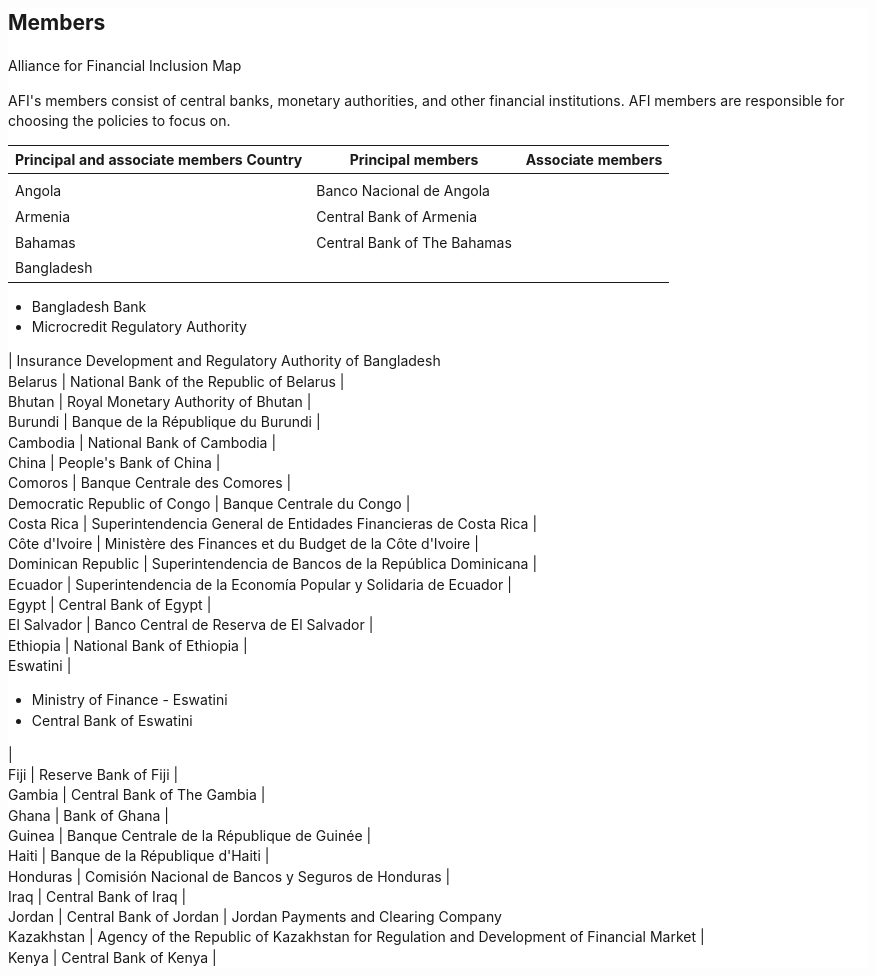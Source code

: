 ## Members

Alliance for Financial Inclusion Map

AFI's members consist of central banks, monetary authorities, and other
financial institutions. AFI members are responsible for choosing the policies
to focus on.

Principal and associate members  Country | Principal members | Associate members   
---|---|---  
|  |   
Angola | Banco Nacional de Angola |   
Armenia | Central Bank of Armenia |   
Bahamas | Central Bank of The Bahamas |   
Bangladesh | 

  * Bangladesh Bank
  * Microcredit Regulatory Authority

| Insurance Development and Regulatory Authority of Bangladesh  
Belarus | National Bank of the Republic of Belarus |   
Bhutan | Royal Monetary Authority of Bhutan |   
Burundi | Banque de la République du Burundi |   
Cambodia | National Bank of Cambodia |   
China | People's Bank of China  |   
Comoros | Banque Centrale des Comores |   
Democratic Republic of Congo | Banque Centrale du Congo |   
Costa Rica | Superintendencia General de Entidades Financieras de Costa Rica |   
Côte d'Ivoire | Ministère des Finances et du Budget de la Côte d'Ivoire |   
Dominican Republic | Superintendencia de Bancos de la República Dominicana  |   
Ecuador | Superintendencia de la Economía Popular y Solidaria de Ecuador |   
Egypt | Central Bank of Egypt |   
El Salvador | Banco Central de Reserva de El Salvador |   
Ethiopia | National Bank of Ethiopia |   
Eswatini | 

  * Ministry of Finance - Eswatini
  * Central Bank of Eswatini

|  
Fiji | Reserve Bank of Fiji |   
Gambia | Central Bank of The Gambia |   
Ghana | Bank of Ghana  |   
Guinea | Banque Centrale de la République de Guinée |   
Haiti | Banque de la République d'Haiti |   
Honduras | Comisión Nacional de Bancos y Seguros de Honduras |   
Iraq | Central Bank of Iraq  |   
Jordan | Central Bank of Jordan | Jordan Payments and Clearing Company   
Kazakhstan | Agency of the Republic of Kazakhstan for Regulation and Development of Financial Market |   
Kenya | Central Bank of Kenya | 

